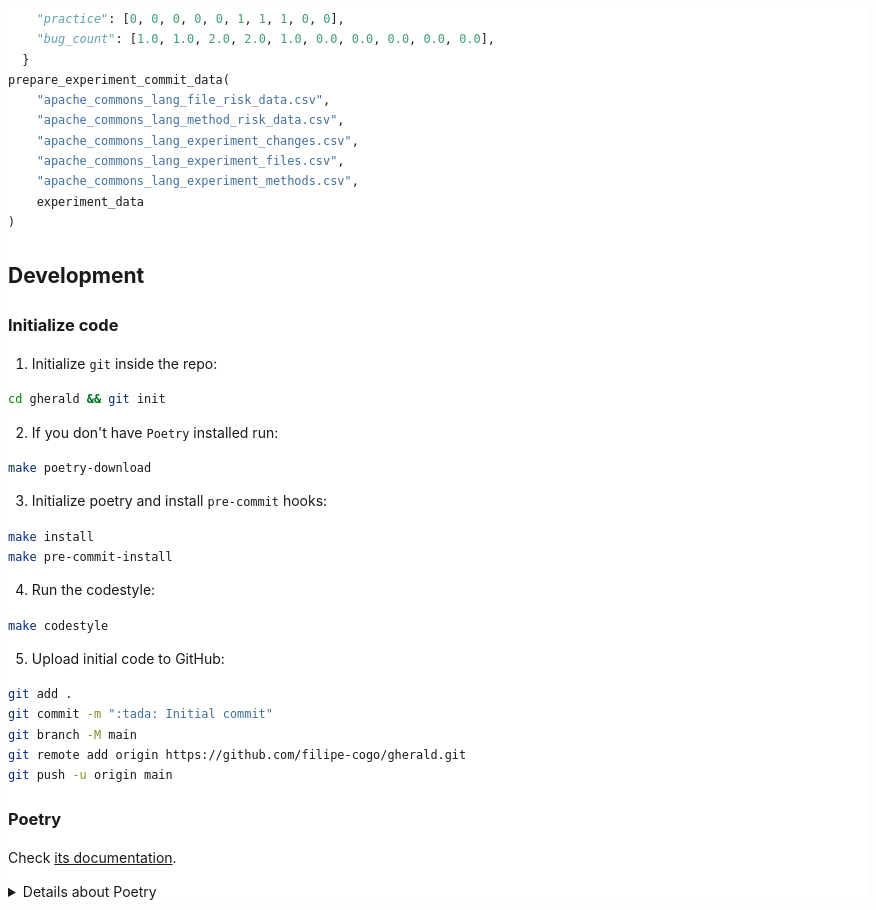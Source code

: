 ```python
    "practice": [0, 0, 0, 0, 0, 1, 1, 1, 0, 0],
    "bug_count": [1.0, 1.0, 2.0, 2.0, 1.0, 0.0, 0.0, 0.0, 0.0, 0.0],
  }
prepare_experiment_commit_data(
    "apache_commons_lang_file_risk_data.csv",
    "apache_commons_lang_method_risk_data.csv",
    "apache_commons_lang_experiment_changes.csv",
    "apache_commons_lang_experiment_files.csv",
    "apache_commons_lang_experiment_methods.csv",
    experiment_data
)
```

## Development

### Initialize code

1. Initialize `git` inside the repo:

```bash
cd gherald && git init
```

2. If you don't have `Poetry` installed run:

```bash
make poetry-download
```

3. Initialize poetry and install `pre-commit` hooks:

```bash
make install
make pre-commit-install
```

4. Run the codestyle:

```bash
make codestyle
```

5. Upload initial code to GitHub:

```bash
git add .
git commit -m ":tada: Initial commit"
git branch -M main
git remote add origin https://github.com/filipe-cogo/gherald.git
git push -u origin main
```

### Poetry

Check [its documentation](https://python-poetry.org/docs/).

<details><summary>Details about Poetry</summary></details>
